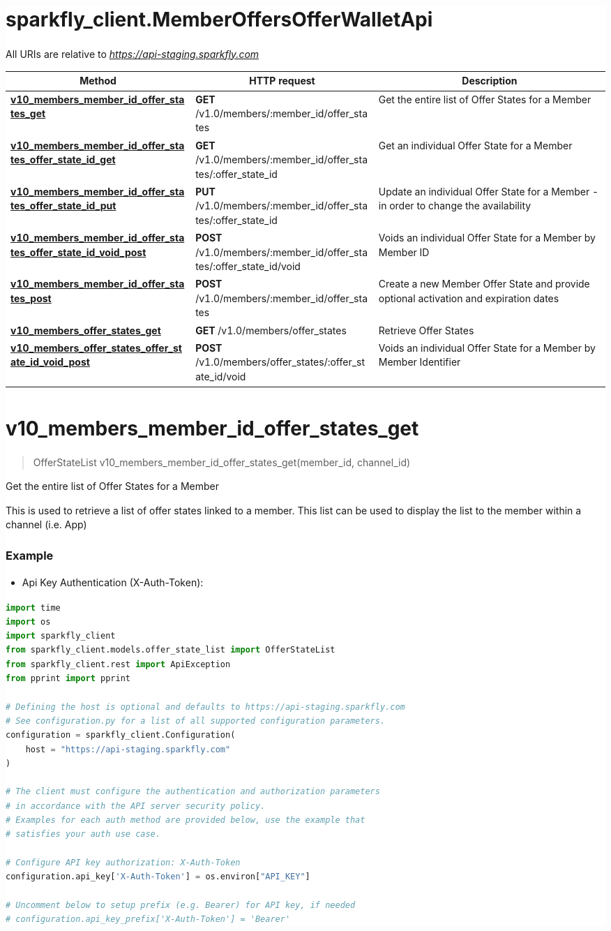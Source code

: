 # sparkfly_client.MemberOffersOfferWalletApi

All URIs are relative to *https://api-staging.sparkfly.com*

Method | HTTP request | Description
------------- | ------------- | -------------
[**v10_members_member_id_offer_states_get**](MemberOffersOfferWalletApi.md#v10_members_member_id_offer_states_get) | **GET** /v1.0/members/:member_id/offer_states | Get the entire list of Offer States for a Member
[**v10_members_member_id_offer_states_offer_state_id_get**](MemberOffersOfferWalletApi.md#v10_members_member_id_offer_states_offer_state_id_get) | **GET** /v1.0/members/:member_id/offer_states/:offer_state_id | Get an individual Offer State for a Member
[**v10_members_member_id_offer_states_offer_state_id_put**](MemberOffersOfferWalletApi.md#v10_members_member_id_offer_states_offer_state_id_put) | **PUT** /v1.0/members/:member_id/offer_states/:offer_state_id | Update an individual Offer State for a Member - in order to change the availability
[**v10_members_member_id_offer_states_offer_state_id_void_post**](MemberOffersOfferWalletApi.md#v10_members_member_id_offer_states_offer_state_id_void_post) | **POST** /v1.0/members/:member_id/offer_states/:offer_state_id/void | Voids an individual Offer State for a Member by Member ID
[**v10_members_member_id_offer_states_post**](MemberOffersOfferWalletApi.md#v10_members_member_id_offer_states_post) | **POST** /v1.0/members/:member_id/offer_states | Create a new Member Offer State and provide optional activation and expiration dates
[**v10_members_offer_states_get**](MemberOffersOfferWalletApi.md#v10_members_offer_states_get) | **GET** /v1.0/members/offer_states | Retrieve Offer States
[**v10_members_offer_states_offer_state_id_void_post**](MemberOffersOfferWalletApi.md#v10_members_offer_states_offer_state_id_void_post) | **POST** /v1.0/members/offer_states/:offer_state_id/void | Voids an individual Offer State for a Member by Member Identifier


# **v10_members_member_id_offer_states_get**
> OfferStateList v10_members_member_id_offer_states_get(member_id, channel_id)

Get the entire list of Offer States for a Member

This is used to retrieve a list of offer states linked to a member. This list can be used to display the list to the member within a channel (i.e. App)

### Example

* Api Key Authentication (X-Auth-Token):
```python
import time
import os
import sparkfly_client
from sparkfly_client.models.offer_state_list import OfferStateList
from sparkfly_client.rest import ApiException
from pprint import pprint

# Defining the host is optional and defaults to https://api-staging.sparkfly.com
# See configuration.py for a list of all supported configuration parameters.
configuration = sparkfly_client.Configuration(
    host = "https://api-staging.sparkfly.com"
)

# The client must configure the authentication and authorization parameters
# in accordance with the API server security policy.
# Examples for each auth method are provided below, use the example that
# satisfies your auth use case.

# Configure API key authorization: X-Auth-Token
configuration.api_key['X-Auth-Token'] = os.environ["API_KEY"]

# Uncomment below to setup prefix (e.g. Bearer) for API key, if needed
# configuration.api_key_prefix['X-Auth-Token'] = 'Bearer'
```